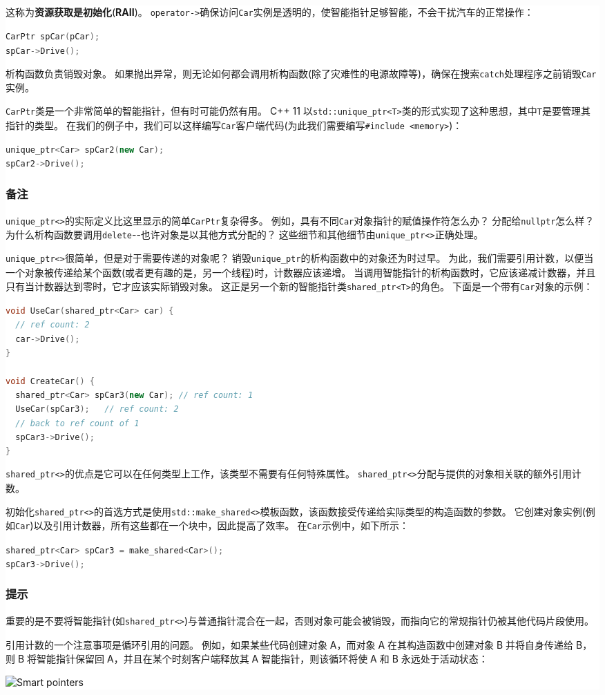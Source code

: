 这称为**资源获取是初始化**(**RAII**)。 `operator->`确保访问`Car`实例是透明的，使智能指针足够智能，不会干扰汽车的正常操作：

```cpp
CarPtr spCar(pCar);
spCar->Drive();
```

析构函数负责销毁对象。 如果抛出异常，则无论如何都会调用析构函数(除了灾难性的电源故障等)，确保在搜索`catch`处理程序之前销毁`Car`实例。

`CarPtr`类是一个非常简单的智能指针，但有时可能仍然有用。 C++ 11 以`std::unique_ptr<T>`类的形式实现了这种思想，其中`T`是要管理其指针的类型。 在我们的例子中，我们可以这样编写`Car`客户端代码(为此我们需要编写`#include <memory>`)：

```cpp
unique_ptr<Car> spCar2(new Car);
spCar2->Drive();
```

### 备注

`unique_ptr<>`的实际定义比这里显示的简单`CarPtr`复杂得多。 例如，具有不同`Car`对象指针的赋值操作符怎么办？ 分配给`nullptr`怎么样？ 为什么析构函数要调用`delete`--也许对象是以其他方式分配的？ 这些细节和其他细节由`unique_ptr<>`正确处理。

`unique_ptr<>`很简单，但是对于需要传递的对象呢？ 销毁`unique_ptr`的析构函数中的对象还为时过早。 为此，我们需要引用计数，以便当一个对象被传递给某个函数(或者更有趣的是，另一个线程)时，计数器应该递增。 当调用智能指针的析构函数时，它应该递减计数器，并且只有当计数器达到零时，它才应该实际销毁对象。 这正是另一个新的智能指针类`shared_ptr<T>`的角色。 下面是一个带有`Car`对象的示例：

```cpp
void UseCar(shared_ptr<Car> car) {
  // ref count: 2
  car->Drive();
}

void CreateCar() {
  shared_ptr<Car> spCar3(new Car); // ref count: 1
  UseCar(spCar3);	// ref count: 2
  // back to ref count of 1
  spCar3->Drive();
}
```

`shared_ptr<>`的优点是它可以在任何类型上工作，该类型不需要有任何特殊属性。 `shared_ptr<>`分配与提供的对象相关联的额外引用计数。

初始化`shared_ptr<>`的首选方式是使用`std::make_shared<>`模板函数，该函数接受传递给实际类型的构造函数的参数。 它创建对象实例(例如`Car`)以及引用计数器，所有这些都在一个块中，因此提高了效率。 在`Car`示例中，如下所示：

```cpp
shared_ptr<Car> spCar3 = make_shared<Car>();
spCar3->Drive();
```

### 提示

重要的是不要将智能指针(如`shared_ptr<>`)与普通指针混合在一起，否则对象可能会被销毁，而指向它的常规指针仍被其他代码片段使用。

引用计数的一个注意事项是循环引用的问题。 例如，如果某些代码创建对象 A，而对象 A 在其构造函数中创建对象 B 并将自身传递给 B，则 B 将智能指针保留回 A，并且在某个时刻客户端释放其 A 智能指针，则该循环将使 A 和 B 永远处于活动状态：

![Smart pointers](graphics/5022_02_01.jpg)
